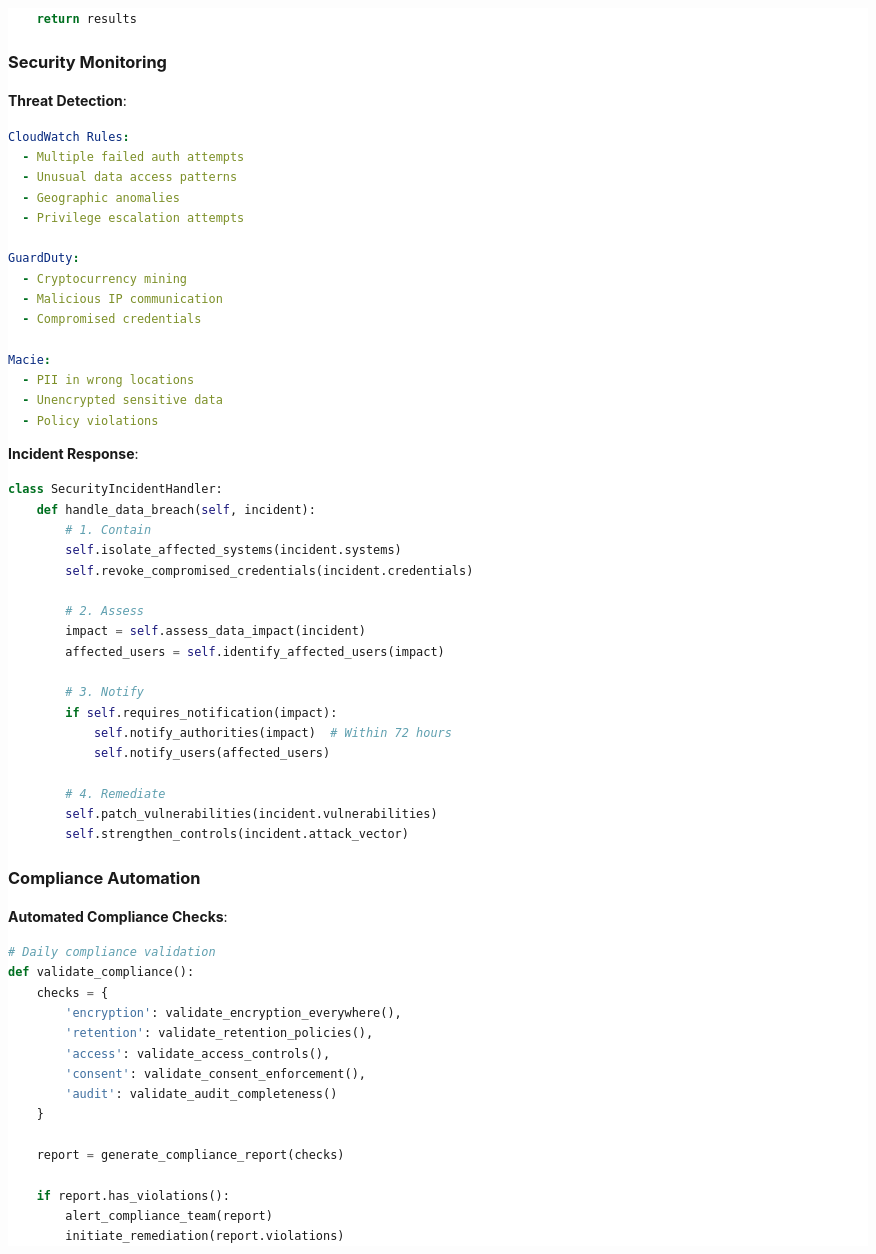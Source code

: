 ```python
    return results
```

### Security Monitoring

**Threat Detection**:
```yaml
CloudWatch Rules:
  - Multiple failed auth attempts
  - Unusual data access patterns
  - Geographic anomalies
  - Privilege escalation attempts
  
GuardDuty:
  - Cryptocurrency mining
  - Malicious IP communication
  - Compromised credentials
  
Macie:
  - PII in wrong locations
  - Unencrypted sensitive data
  - Policy violations
```

**Incident Response**:
```python
class SecurityIncidentHandler:
    def handle_data_breach(self, incident):
        # 1. Contain
        self.isolate_affected_systems(incident.systems)
        self.revoke_compromised_credentials(incident.credentials)
        
        # 2. Assess
        impact = self.assess_data_impact(incident)
        affected_users = self.identify_affected_users(impact)
        
        # 3. Notify
        if self.requires_notification(impact):
            self.notify_authorities(impact)  # Within 72 hours
            self.notify_users(affected_users)
        
        # 4. Remediate
        self.patch_vulnerabilities(incident.vulnerabilities)
        self.strengthen_controls(incident.attack_vector)
```

### Compliance Automation

**Automated Compliance Checks**:
```python
# Daily compliance validation
def validate_compliance():
    checks = {
        'encryption': validate_encryption_everywhere(),
        'retention': validate_retention_policies(),
        'access': validate_access_controls(),
        'consent': validate_consent_enforcement(),
        'audit': validate_audit_completeness()
    }
    
    report = generate_compliance_report(checks)
    
    if report.has_violations():
        alert_compliance_team(report)
        initiate_remediation(report.violations)
```